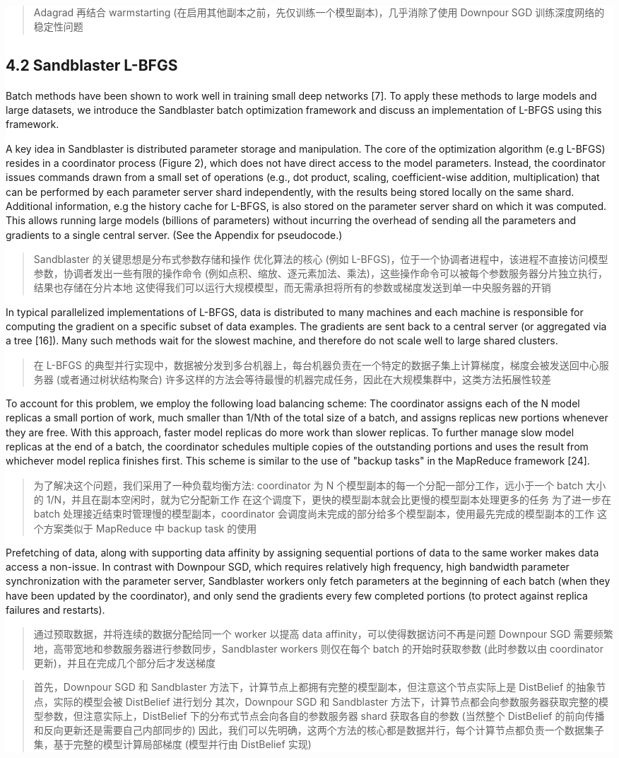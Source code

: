 >  Adagrad 再结合 warmstarting (在启用其他副本之前，先仅训练一个模型副本)，几乎消除了使用 Downpour SGD 训练深度网络的稳定性问题

## 4.2 Sandblaster L-BFGS
Batch methods have been shown to work well in training small deep networks [7]. To apply these methods to large models and large datasets, we introduce the Sandblaster batch optimization framework and discuss an implementation of L-BFGS using this framework.

A key idea in Sandblaster is distributed parameter storage and manipulation. The core of the optimization algorithm (e.g L-BFGS) resides in a coordinator process (Figure 2), which does not have direct access to the model parameters. Instead, the coordinator issues commands drawn from a small set of operations (e.g., dot product, scaling, coefficient-wise addition, multiplication) that can be performed by each parameter server shard independently, with the results being stored locally on the same shard. Additional information, e.g the history cache for L-BFGS, is also stored on the parameter server shard on which it was computed. This allows running large models (billions of parameters) without incurring the overhead of sending all the parameters and gradients to a single central server. (See the Appendix for pseudocode.)
>  Sandblaster 的关键思想是分布式参数存储和操作
>  优化算法的核心 (例如 L-BFGS)，位于一个协调者进程中，该进程不直接访问模型参数，协调者发出一些有限的操作命令 (例如点积、缩放、逐元素加法、乘法)，这些操作命令可以被每个参数服务器分片独立执行，结果也存储在分片本地
>  这使得我们可以运行大规模模型，而无需承担将所有的参数或梯度发送到单一中央服务器的开销

In typical parallelized implementations of L-BFGS, data is distributed to many machines and each machine is responsible for computing the gradient on a specific subset of data examples. The gradients are sent back to a central server (or aggregated via a tree [16]). Many such methods wait for the slowest machine, and therefore do not scale well to large shared clusters. 
>  在 L-BFGS 的典型并行实现中，数据被分发到多台机器上，每台机器负责在一个特定的数据子集上计算梯度，梯度会被发送回中心服务器 (或者通过树状结构聚合)
>  许多这样的方法会等待最慢的机器完成任务，因此在大规模集群中，这类方法拓展性较差

To account for this problem, we employ the following load balancing scheme: The coordinator assigns each of the N model replicas a small portion of work, much smaller than 1/Nth of the total size of a batch, and assigns replicas new portions whenever they are free. With this approach, faster model replicas do more work than slower replicas. To further manage slow model replicas at the end of a batch, the coordinator schedules multiple copies of the outstanding portions and uses the result from whichever model replica finishes first. This scheme is similar to the use of "backup tasks" in the MapReduce framework [24]. 
>  为了解决这个问题，我们采用了一种负载均衡方法:
>  coordinator 为 N 个模型副本的每一个分配一部分工作，远小于一个 batch 大小的 1/N，并且在副本空闲时，就为它分配新工作
>  在这个调度下，更快的模型副本就会比更慢的模型副本处理更多的任务
>  为了进一步在 batch 处理接近结束时管理慢的模型副本，coordinator 会调度尚未完成的部分给多个模型副本，使用最先完成的模型副本的工作
>  这个方案类似于 MapReduce 中 backup task 的使用

Prefetching of data, along with supporting data affinity by assigning sequential portions of data to the same worker makes data access a non-issue. In contrast with Downpour SGD, which requires relatively high frequency, high bandwidth parameter synchronization with the parameter server, Sandblaster workers only fetch parameters at the beginning of each batch (when they have been updated by the coordinator), and only send the gradients every few completed portions (to protect against replica failures and restarts).
>  通过预取数据，并将连续的数据分配给同一个 worker 以提高 data affinity，可以使得数据访问不再是问题
>  Downpour SGD 需要频繁地，高带宽地和参数服务器进行参数同步，Sandblaster workers 则仅在每个 batch 的开始时获取参数 (此时参数以由 coordinator 更新)，并且在完成几个部分后才发送梯度

>  首先，Downpour SGD 和 Sandblaster 方法下，计算节点上都拥有完整的模型副本，但注意这个节点实际上是 DistBelief 的抽象节点，实际的模型会被 DistBelief 进行划分
>  其次，Downpour SGD 和 Sandblaster 方法下，计算节点都会向参数服务器获取完整的模型参数，但注意实际上，DistBelief 下的分布式节点会向各自的参数服务器 shard 获取各自的参数 (当然整个 DistBelief 的前向传播和反向更新还是需要自己内部同步的)
>  因此，我们可以先明确，这两个方法的核心都是数据并行，每个计算节点都负责一个数据集子集，基于完整的模型计算局部梯度 (模型并行由 DistBelief 实现)
